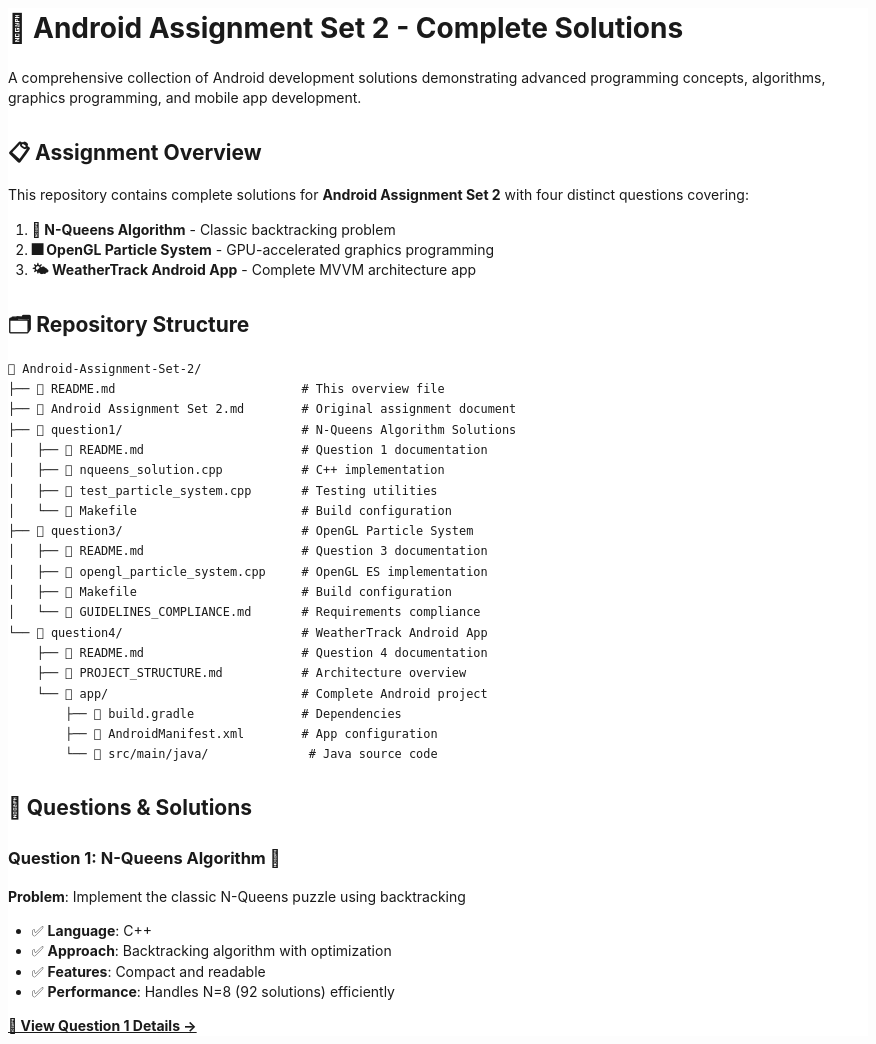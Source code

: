 # 🚀 Android Assignment Set 2 - Complete Solutions

A comprehensive collection of Android development solutions demonstrating advanced programming concepts, algorithms, graphics programming, and mobile app development.

## 📋 **Assignment Overview**

This repository contains complete solutions for **Android Assignment Set 2** with four distinct questions covering:

1. **🧩 N-Queens Algorithm** - Classic backtracking problem
2. **🎆 OpenGL Particle System** - GPU-accelerated graphics programming  
3. **🌤️ WeatherTrack Android App** - Complete MVVM architecture app

## 🗂️ **Repository Structure**

```
📁 Android-Assignment-Set-2/
├── 📄 README.md                          # This overview file
├── 📄 Android Assignment Set 2.md        # Original assignment document
├── 📁 question1/                         # N-Queens Algorithm Solutions
│   ├── 📄 README.md                      # Question 1 documentation
│   ├── 📄 nqueens_solution.cpp           # C++ implementation
│   ├── 📄 test_particle_system.cpp       # Testing utilities
│   └── 📄 Makefile                       # Build configuration
├── 📁 question3/                         # OpenGL Particle System
│   ├── 📄 README.md                      # Question 3 documentation
│   ├── 📄 opengl_particle_system.cpp     # OpenGL ES implementation
│   ├── 📄 Makefile                       # Build configuration
│   └── 📄 GUIDELINES_COMPLIANCE.md       # Requirements compliance
└── 📁 question4/                         # WeatherTrack Android App
    ├── 📄 README.md                      # Question 4 documentation
    ├── 📄 PROJECT_STRUCTURE.md           # Architecture overview
    └── 📁 app/                           # Complete Android project
        ├── 📄 build.gradle               # Dependencies
        ├── 📄 AndroidManifest.xml        # App configuration
        └── 📁 src/main/java/              # Java source code
```

## 🎯 **Questions & Solutions**

### **Question 1: N-Queens Algorithm** 🧩
**Problem**: Implement the classic N-Queens puzzle using backtracking
- ✅ **Language**: C++ 
- ✅ **Approach**: Backtracking algorithm with optimization
- ✅ **Features**: Compact and readable
- ✅ **Performance**: Handles N=8 (92 solutions) efficiently

**[📖 View Question 1 Details →](question1/README.md)**
